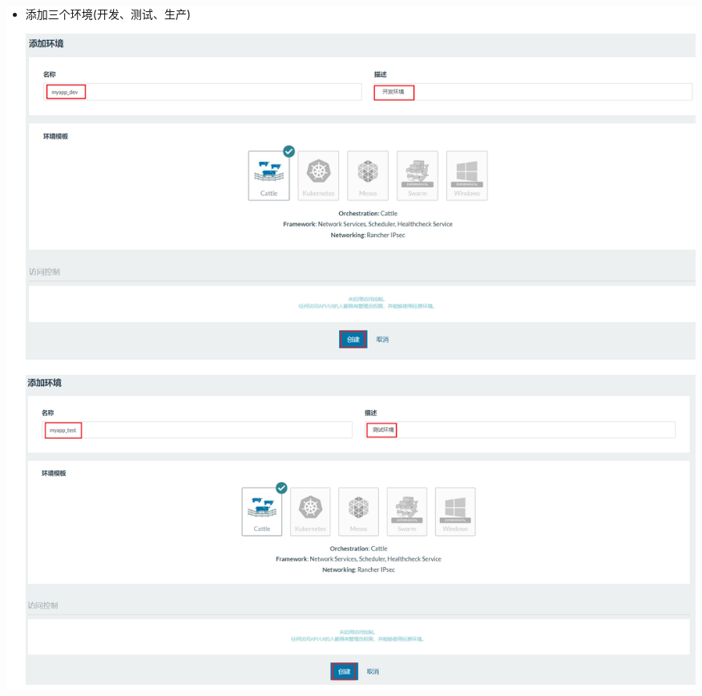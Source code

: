 + 添加三个环境(开发、测试、生产)

  ![1595076132539](assets/1595076132539.png) 

  ![1595076180787](assets/1595076180787.png) 
